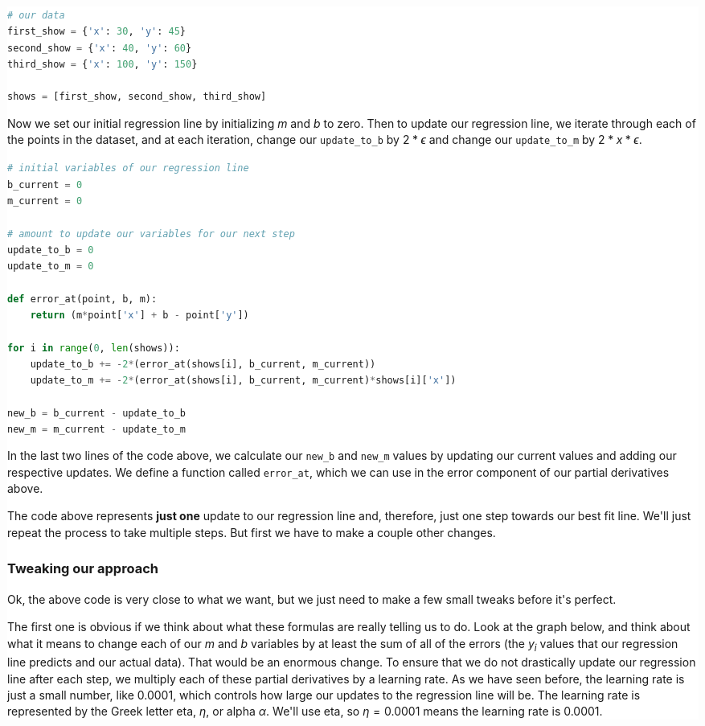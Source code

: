 
```python
# our data
first_show = {'x': 30, 'y': 45}
second_show = {'x': 40, 'y': 60}
third_show = {'x': 100, 'y': 150}

shows = [first_show, second_show, third_show]
```

Now we set our initial regression line by initializing $m$ and $b$ to zero.  Then to update our regression line, we iterate through each of the points in the dataset, and at each iteration, change our `update_to_b` by $2*\epsilon$ and change our `update_to_m` by $2*x*\epsilon$.


```python
# initial variables of our regression line
b_current = 0
m_current = 0

# amount to update our variables for our next step
update_to_b = 0
update_to_m = 0 

def error_at(point, b, m):
    return (m*point['x'] + b - point['y'])

for i in range(0, len(shows)):
    update_to_b += -2*(error_at(shows[i], b_current, m_current))
    update_to_m += -2*(error_at(shows[i], b_current, m_current)*shows[i]['x'])

new_b = b_current - update_to_b
new_m = m_current - update_to_m
```

In the last two lines of the code above, we calculate our `new_b` and `new_m` values by updating our current values and adding our respective updates. We define a function called `error_at`, which we can use in the error component of our partial derivatives above.

The code above represents **just one** update to our regression line and, therefore, just one step towards our best fit line.  We'll just repeat the process to take multiple steps.  But first we have to make a couple other changes. 

### Tweaking our approach 

Ok, the above code is very close to what we want, but we just need to make a few small tweaks before it's perfect.

The first one is obvious if we think about what these formulas are really telling us to do.  Look at the graph below, and think about what it means to change each of our $m$ and $b$ variables by at least the sum of all of the errors (the $y_i$ values that our regression line predicts and our actual data).  That would be an enormous change.  To ensure that we do not drastically update our regression line after each step, we multiply each of these partial derivatives by a learning rate.  As we have seen before, the learning rate is just a small number, like $0.0001$, which controls how large our updates to the regression line will be.  The learning rate is represented by the Greek letter eta, $\eta$, or alpha $\alpha$.  We'll use eta, so $\eta = 0.0001$ means the learning rate is $0.0001$.

